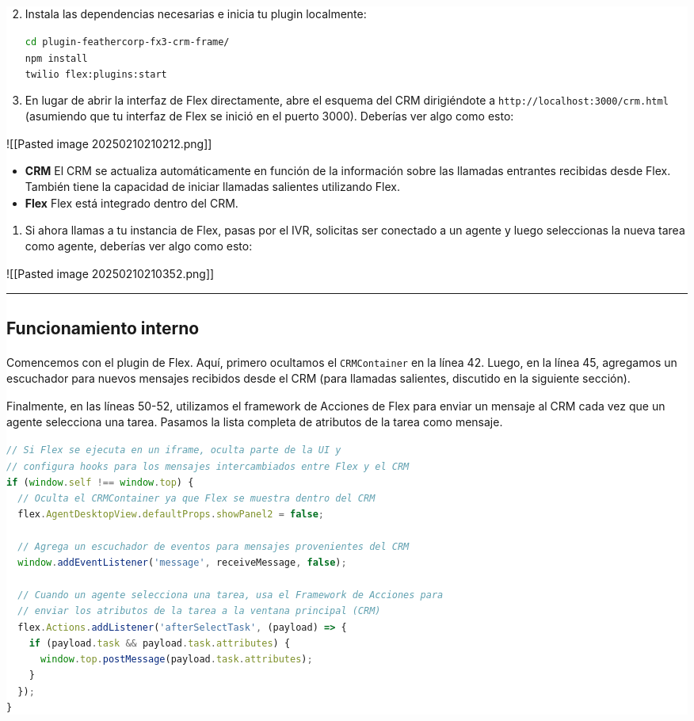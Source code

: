 2. Instala las dependencias necesarias e inicia tu plugin localmente:
   ```bash
   cd plugin-feathercorp-fx3-crm-frame/
   npm install
   twilio flex:plugins:start
   ```

3. En lugar de abrir la interfaz de Flex directamente, abre el esquema del CRM dirigiéndote a `http://localhost:3000/crm.html` (asumiendo que tu interfaz de Flex se inició en el puerto 3000). Deberías ver algo como esto:

![[Pasted image 20250210210212.png]]

- **CRM**
	El CRM se actualiza automáticamente en función de la información sobre las llamadas entrantes recibidas desde Flex.
	También tiene la capacidad de iniciar llamadas salientes utilizando Flex.
- **Flex**
	Flex está integrado dentro del CRM.
	
1. Si ahora llamas a tu instancia de Flex, pasas por el IVR, solicitas ser conectado a un agente y luego seleccionas la nueva tarea como agente, deberías ver algo como esto:

![[Pasted image 20250210210352.png]]

---

## Funcionamiento interno

Comencemos con el plugin de Flex. Aquí, primero ocultamos el `CRMContainer` en la línea 42. Luego, en la línea 45, agregamos un escuchador para nuevos mensajes recibidos desde el CRM (para llamadas salientes, discutido en la siguiente sección).

Finalmente, en las líneas 50-52, utilizamos el framework de Acciones de Flex para enviar un mensaje al CRM cada vez que un agente selecciona una tarea. Pasamos la lista completa de atributos de la tarea como mensaje.

```javascript
// Si Flex se ejecuta en un iframe, oculta parte de la UI y
// configura hooks para los mensajes intercambiados entre Flex y el CRM
if (window.self !== window.top) {
  // Oculta el CRMContainer ya que Flex se muestra dentro del CRM
  flex.AgentDesktopView.defaultProps.showPanel2 = false;

  // Agrega un escuchador de eventos para mensajes provenientes del CRM
  window.addEventListener('message', receiveMessage, false);

  // Cuando un agente selecciona una tarea, usa el Framework de Acciones para
  // enviar los atributos de la tarea a la ventana principal (CRM)
  flex.Actions.addListener('afterSelectTask', (payload) => {
    if (payload.task && payload.task.attributes) {
      window.top.postMessage(payload.task.attributes);
    }
  });
}
```
